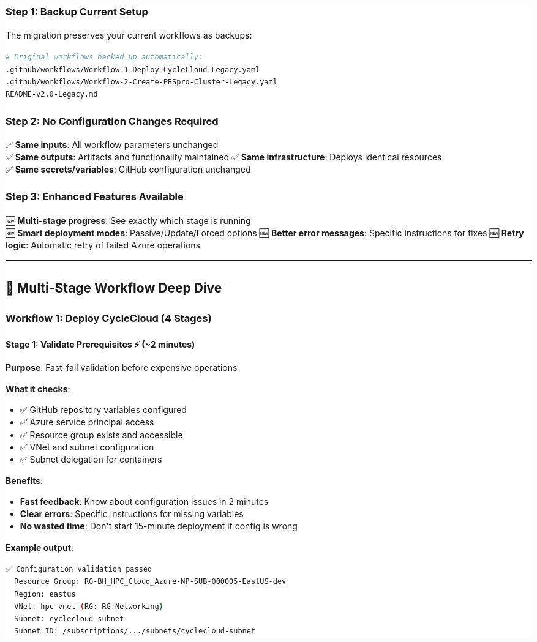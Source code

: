 ### **Step 1: Backup Current Setup**
The migration preserves your current workflows as backups:
```bash
# Original workflows backed up automatically:
.github/workflows/Workflow-1-Deploy-CycleCloud-Legacy.yaml
.github/workflows/Workflow-2-Create-PBSpro-Cluster-Legacy.yaml  
README-v2.0-Legacy.md
```

### **Step 2: No Configuration Changes Required**
✅ **Same inputs**: All workflow parameters unchanged  
✅ **Same outputs**: Artifacts and functionality maintained
✅ **Same infrastructure**: Deploys identical resources  
✅ **Same secrets/variables**: GitHub configuration unchanged

### **Step 3: Enhanced Features Available**
🆕 **Multi-stage progress**: See exactly which stage is running  
🆕 **Smart deployment modes**: Passive/Update/Forced options
🆕 **Better error messages**: Specific instructions for fixes
🆕 **Retry logic**: Automatic retry of failed Azure operations

---

## 🎯 Multi-Stage Workflow Deep Dive

### **Workflow 1: Deploy CycleCloud (4 Stages)**

#### **Stage 1: Validate Prerequisites** ⚡ (~2 minutes)
**Purpose**: Fast-fail validation before expensive operations

**What it checks**:
- ✅ GitHub repository variables configured
- ✅ Azure service principal access  
- ✅ Resource group exists and accessible
- ✅ VNet and subnet configuration
- ✅ Subnet delegation for containers

**Benefits**:
- **Fast feedback**: Know about configuration issues in 2 minutes
- **Clear errors**: Specific instructions for missing variables  
- **No wasted time**: Don't start 15-minute deployment if config is wrong

**Example output**:
```bash
✅ Configuration validation passed
  Resource Group: RG-BH_HPC_Cloud_Azure-NP-SUB-000005-EastUS-dev  
  Region: eastus
  VNet: hpc-vnet (RG: RG-Networking)
  Subnet: cyclecloud-subnet
  Subnet ID: /subscriptions/.../subnets/cyclecloud-subnet
```
